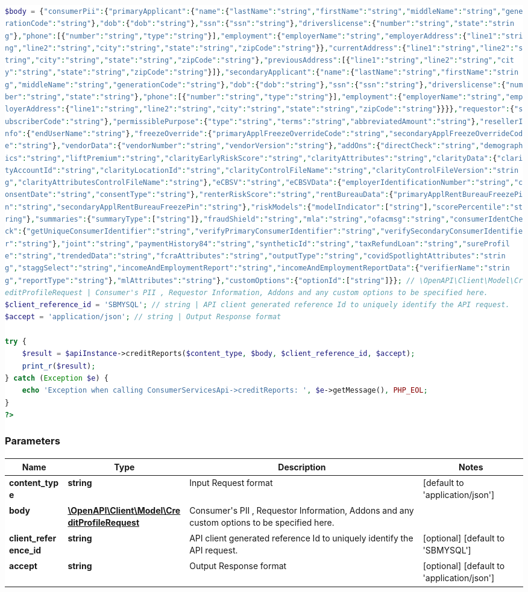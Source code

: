 ```php
$body = {"consumerPii":{"primaryApplicant":{"name":{"lastName":"string","firstName":"string","middleName":"string","generationCode":"string"},"dob":{"dob":"string"},"ssn":{"ssn":"string"},"driverslicense":{"number":"string","state":"string"},"phone":[{"number":"string","type":"string"}],"employment":{"employerName":"string","employerAddress":{"line1":"string","line2":"string","city":"string","state":"string","zipCode":"string"}},"currentAddress":{"line1":"string","line2":"string","city":"string","state":"string","zipCode":"string"},"previousAddress":[{"line1":"string","line2":"string","city":"string","state":"string","zipCode":"string"}]},"secondaryApplicant":{"name":{"lastName":"string","firstName":"string","middleName":"string","generationCode":"string"},"dob":{"dob":"string"},"ssn":{"ssn":"string"},"driverslicense":{"number":"string","state":"string"},"phone":[{"number":"string","type":"string"}],"employment":{"employerName":"string","employerAddress":{"line1":"string","line2":"string","city":"string","state":"string","zipCode":"string"}}}},"requestor":{"subscriberCode":"string"},"permissiblePurpose":{"type":"string","terms":"string","abbreviatedAmount":"string"},"resellerInfo":{"endUserName":"string"},"freezeOverride":{"primaryApplFreezeOverrideCode":"string","secondaryApplFreezeOverrideCode":"string"},"vendorData":{"vendorNumber":"string","vendorVersion":"string"},"addOns":{"directCheck":"string","demographics":"string","liftPremium":"string","clarityEarlyRiskScore":"string","clarityAttributes":"string","clarityData":{"clarityAccountId":"string","clarityLocationId":"string","clarityControlFileName":"string","clarityControlFileVersion":"string","clarityAttributesControlFileName":"string"},"eCBSV":"string","eCBSVData":{"employerIdentificationNumber":"string","consentDate":"string","consentType":"string"},"renterRiskScore":"string","rentBureauData":{"primaryApplRentBureauFreezePin":"string","secondaryApplRentBureauFreezePin":"string"},"riskModels":{"modelIndicator":["string"],"scorePercentile":"string"},"summaries":{"summaryType":["string"]},"fraudShield":"string","mla":"string","ofacmsg":"string","consumerIdentCheck":{"getUniqueConsumerIdentifier":"string","verifyPrimaryConsumerIdentifier":"string","verifySecondaryConsumerIdentifier":"string"},"joint":"string","paymentHistory84":"string","syntheticId":"string","taxRefundLoan":"string","sureProfile":"string","trendedData":"string","fcraAttributes":"string","outputType":"string","covidSpotlightAttributes":"string","staggSelect":"string","incomeAndEmploymentReport":"string","incomeAndEmploymentReportData":{"verifierName":"string","reportType":"string"},"mlAttributes":"string"},"customOptions":{"optionId":["string"]}}; // \OpenAPI\Client\Model\CreditProfileRequest | Consumer's PII , Requestor Information, Addons and any custom options to be specified here.
$client_reference_id = 'SBMYSQL'; // string | API client generated reference Id to uniquely identify the API request.
$accept = 'application/json'; // string | Output Response format

try {
    $result = $apiInstance->creditReports($content_type, $body, $client_reference_id, $accept);
    print_r($result);
} catch (Exception $e) {
    echo 'Exception when calling ConsumerServicesApi->creditReports: ', $e->getMessage(), PHP_EOL;
}
?>
```

### Parameters

Name | Type | Description  | Notes
------------- | ------------- | ------------- | -------------
 **content_type** | **string**| Input Request format | [default to &#39;application/json&#39;]
 **body** | [**\OpenAPI\Client\Model\CreditProfileRequest**](../Model/CreditProfileRequest.md)| Consumer&#39;s PII , Requestor Information, Addons and any custom options to be specified here. |
 **client_reference_id** | **string**| API client generated reference Id to uniquely identify the API request. | [optional] [default to &#39;SBMYSQL&#39;]
 **accept** | **string**| Output Response format | [optional] [default to &#39;application/json&#39;]
